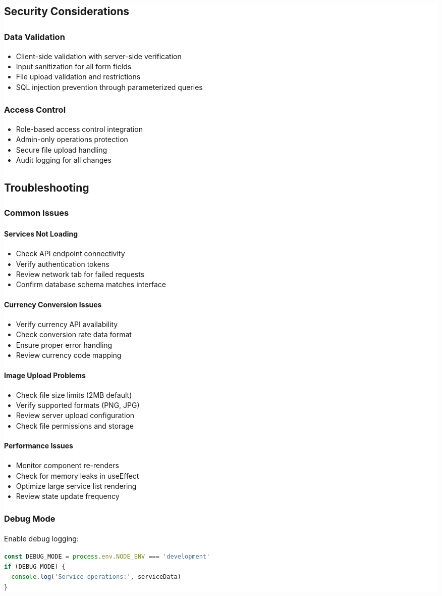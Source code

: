 ## Security Considerations

### Data Validation
- Client-side validation with server-side verification
- Input sanitization for all form fields
- File upload validation and restrictions
- SQL injection prevention through parameterized queries

### Access Control
- Role-based access control integration
- Admin-only operations protection
- Secure file upload handling
- Audit logging for all changes

## Troubleshooting

### Common Issues

#### Services Not Loading
- Check API endpoint connectivity
- Verify authentication tokens
- Review network tab for failed requests
- Confirm database schema matches interface

#### Currency Conversion Issues
- Verify currency API availability
- Check conversion rate data format
- Ensure proper error handling
- Review currency code mapping

#### Image Upload Problems
- Check file size limits (2MB default)
- Verify supported formats (PNG, JPG)
- Review server upload configuration
- Check file permissions and storage

#### Performance Issues
- Monitor component re-renders
- Check for memory leaks in useEffect
- Optimize large service list rendering
- Review state update frequency

### Debug Mode
Enable debug logging:
```typescript
const DEBUG_MODE = process.env.NODE_ENV === 'development'
if (DEBUG_MODE) {
  console.log('Service operations:', serviceData)
}
```
